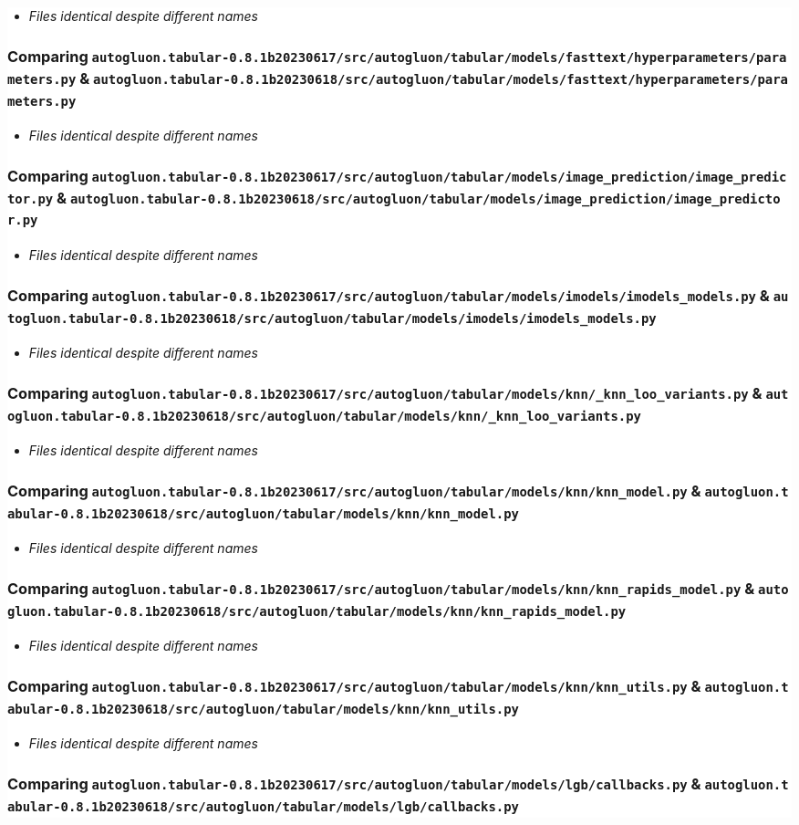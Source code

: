  * *Files identical despite different names*

### Comparing `autogluon.tabular-0.8.1b20230617/src/autogluon/tabular/models/fasttext/hyperparameters/parameters.py` & `autogluon.tabular-0.8.1b20230618/src/autogluon/tabular/models/fasttext/hyperparameters/parameters.py`

 * *Files identical despite different names*

### Comparing `autogluon.tabular-0.8.1b20230617/src/autogluon/tabular/models/image_prediction/image_predictor.py` & `autogluon.tabular-0.8.1b20230618/src/autogluon/tabular/models/image_prediction/image_predictor.py`

 * *Files identical despite different names*

### Comparing `autogluon.tabular-0.8.1b20230617/src/autogluon/tabular/models/imodels/imodels_models.py` & `autogluon.tabular-0.8.1b20230618/src/autogluon/tabular/models/imodels/imodels_models.py`

 * *Files identical despite different names*

### Comparing `autogluon.tabular-0.8.1b20230617/src/autogluon/tabular/models/knn/_knn_loo_variants.py` & `autogluon.tabular-0.8.1b20230618/src/autogluon/tabular/models/knn/_knn_loo_variants.py`

 * *Files identical despite different names*

### Comparing `autogluon.tabular-0.8.1b20230617/src/autogluon/tabular/models/knn/knn_model.py` & `autogluon.tabular-0.8.1b20230618/src/autogluon/tabular/models/knn/knn_model.py`

 * *Files identical despite different names*

### Comparing `autogluon.tabular-0.8.1b20230617/src/autogluon/tabular/models/knn/knn_rapids_model.py` & `autogluon.tabular-0.8.1b20230618/src/autogluon/tabular/models/knn/knn_rapids_model.py`

 * *Files identical despite different names*

### Comparing `autogluon.tabular-0.8.1b20230617/src/autogluon/tabular/models/knn/knn_utils.py` & `autogluon.tabular-0.8.1b20230618/src/autogluon/tabular/models/knn/knn_utils.py`

 * *Files identical despite different names*

### Comparing `autogluon.tabular-0.8.1b20230617/src/autogluon/tabular/models/lgb/callbacks.py` & `autogluon.tabular-0.8.1b20230618/src/autogluon/tabular/models/lgb/callbacks.py`

